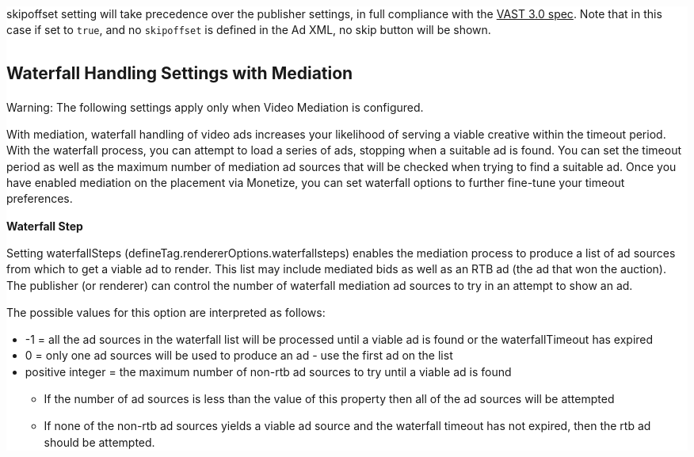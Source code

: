 skipoffset setting will take precedence over the publisher settings, in
full compliance with the <a
href="https://www.iab.com/wp-content/uploads/2015/06/VASTv3_0.pdf"
class="xref" target="_blank">VAST 3.0 spec</a>. Note that in this case
if set to <code class="ph codeph">true</code>, and no <code
class="ph codeph">skipoffset</code> is defined in the Ad XML, no skip
button will be shown.</td>
</tr>
</tbody>
</table>





## Waterfall Handling Settings with Mediation



Warning: The following settings apply
only when Video Mediation is configured.



  
With mediation, waterfall handling of video ads increases your
likelihood of serving a viable creative within the timeout period. With
the waterfall process, you can attempt to load a series of ads, stopping
when a suitable ad is found. You can set the timeout period as well as
the maximum number of mediation ad sources that will be checked when
trying to find a suitable ad. Once you have enabled mediation on the
placement via Monetize, you can set waterfall
options to further fine-tune your timeout preferences.

**Waterfall Step**

Setting waterfallSteps (defineTag.rendererOptions.waterfallsteps)
enables the mediation process to produce a list of ad sources from which
to get a viable ad to render. This list may include mediated bids as
well as an RTB ad (the ad that won the auction). The publisher (or
renderer) can control the number of waterfall mediation ad sources to
try in an attempt to show an ad.

The possible values for this option are interpreted as follows:

- -1 = all the ad sources in the waterfall list will be processed until
  a viable ad is found or the waterfallTimeout has expired
- 0 = only one ad sources will be used to produce an ad - use the first
  ad on the list
- positive integer = the maximum number of non-rtb ad sources to try
  until a viable ad is found
  - If the number of ad sources is less than the value of this property
    then all of the ad sources will be attempted

  - If none of the non-rtb ad sources yields a viable ad source and the
    waterfall timeout has not expired, then the rtb ad should be
    attempted.

